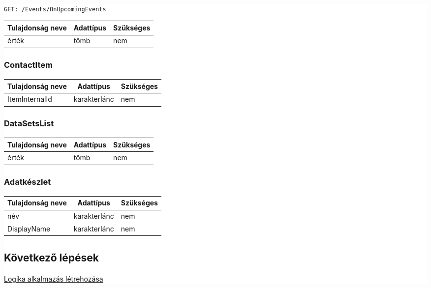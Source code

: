 ```GET: /Events/OnUpcomingEvents``` 

| Tulajdonság neve | Adattípus | Szükséges |
|---|---|---|
|érték|tömb|nem |



### <a name="contactitem"></a>ContactItem


| Tulajdonság neve | Adattípus | Szükséges |
|---|---|---|
|ItemInternalId|karakterlánc|nem |



### <a name="datasetslist"></a>DataSetsList


| Tulajdonság neve | Adattípus | Szükséges |
|---|---|---|
|érték|tömb|nem |



### <a name="dataset"></a>Adatkészlet


| Tulajdonság neve | Adattípus | Szükséges |
|---|---|---|
|név|karakterlánc|nem |
|DisplayName|karakterlánc|nem |


## <a name="next-steps"></a>Következő lépések
[Logika alkalmazás létrehozása](../app-service-logic/app-service-logic-create-a-logic-app.md)